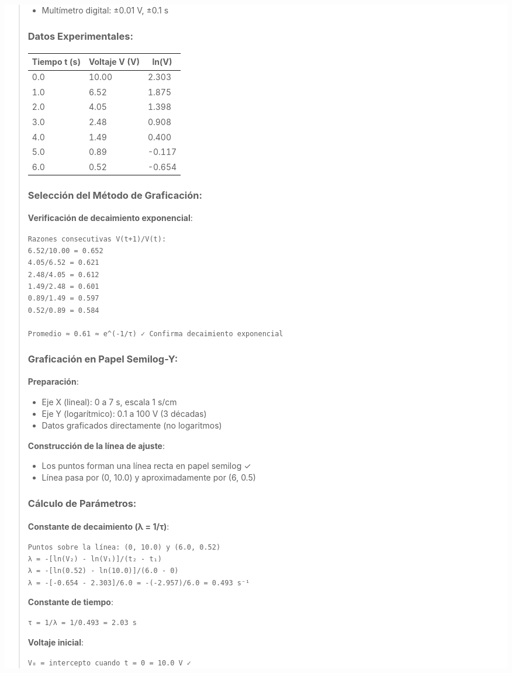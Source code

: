 > - Multímetro digital: ±0.01 V, ±0.1 s
> 
> ### Datos Experimentales:
> 
> |Tiempo t (s)|Voltaje V (V)|ln(V)|
> |---|---|---|
> |0.0|10.00|2.303|
> |1.0|6.52|1.875|
> |2.0|4.05|1.398|
> |3.0|2.48|0.908|
> |4.0|1.49|0.400|
> |5.0|0.89|-0.117|
> |6.0|0.52|-0.654|
> 
> ### Selección del Método de Graficación:
> 
> **Verificación de decaimiento exponencial**:
> 
> ```
> Razones consecutivas V(t+1)/V(t):
> 6.52/10.00 = 0.652
> 4.05/6.52 = 0.621
> 2.48/4.05 = 0.612
> 1.49/2.48 = 0.601
> 0.89/1.49 = 0.597
> 0.52/0.89 = 0.584
> 
> Promedio ≈ 0.61 ≈ e^(-1/τ) ✓ Confirma decaimiento exponencial
> ```
> 
> ### Graficación en Papel Semilog-Y:
> 
> **Preparación**:
> 
> - Eje X (lineal): 0 a 7 s, escala 1 s/cm
> - Eje Y (logarítmico): 0.1 a 100 V (3 décadas)
> - Datos graficados directamente (no logaritmos)
> 
> **Construcción de la línea de ajuste**:
> 
> - Los puntos forman una línea recta en papel semilog ✓
> - Línea pasa por (0, 10.0) y aproximadamente por (6, 0.5)
> 
> ### Cálculo de Parámetros:
> 
> **Constante de decaimiento (λ = 1/τ)**:
> 
> ```
> Puntos sobre la línea: (0, 10.0) y (6.0, 0.52)
> λ = -[ln(V₂) - ln(V₁)]/(t₂ - t₁)
> λ = -[ln(0.52) - ln(10.0)]/(6.0 - 0)
> λ = -[-0.654 - 2.303]/6.0 = -(-2.957)/6.0 = 0.493 s⁻¹
> ```
> 
> **Constante de tiempo**:
> 
> ```
> τ = 1/λ = 1/0.493 = 2.03 s
> ```
> 
> **Voltaje inicial**:
> 
> ```
> V₀ = intercepto cuando t = 0 = 10.0 V ✓